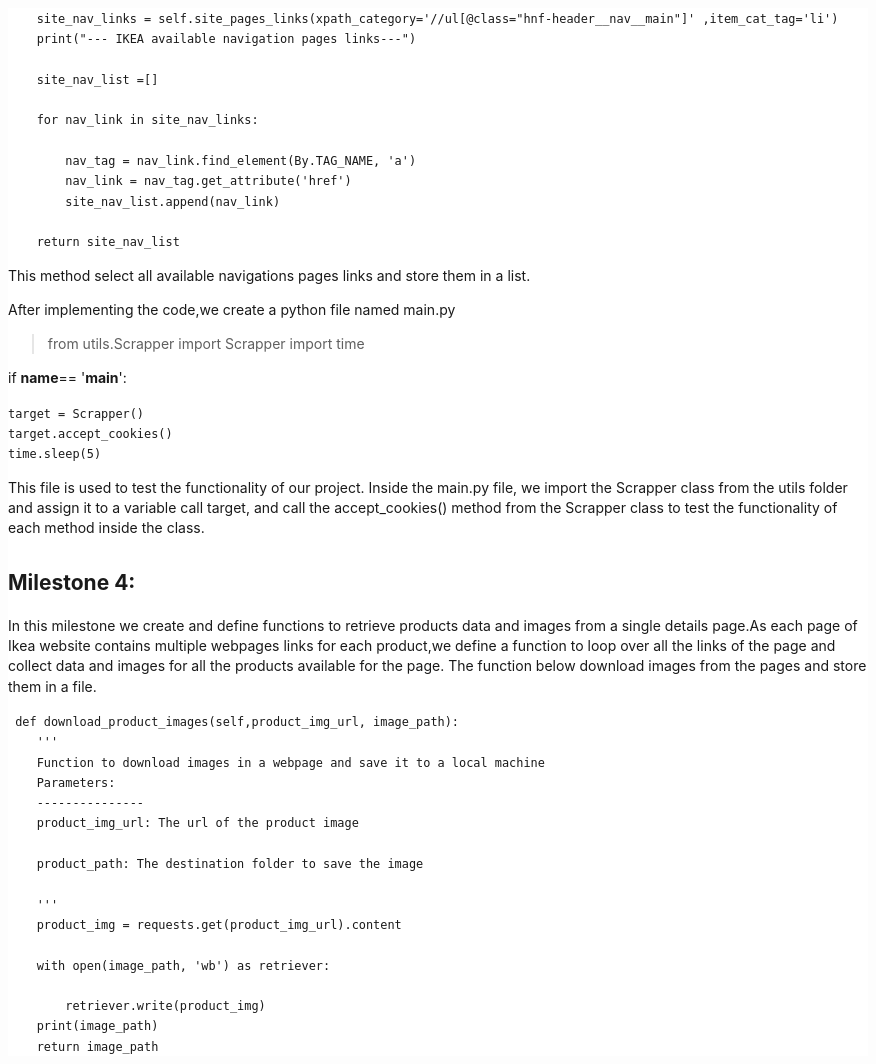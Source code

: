         site_nav_links = self.site_pages_links(xpath_category='//ul[@class="hnf-header__nav__main"]' ,item_cat_tag='li')
        print("--- IKEA available navigation pages links---")

        site_nav_list =[]
        
        for nav_link in site_nav_links:
        
            nav_tag = nav_link.find_element(By.TAG_NAME, 'a')
            nav_link = nav_tag.get_attribute('href')
            site_nav_list.append(nav_link)
            
        return site_nav_list

This method select all available navigations pages links and store them in a list.

After implementing the code,we create a python file named main.py
>from utils.Scrapper import Scrapper
import time

if __name__== '__main__':

    target = Scrapper()
    target.accept_cookies()
    time.sleep(5)

This file is used to test the functionality of our project.
Inside the main.py file, we import the Scrapper class from the utils folder and assign it to a variable call target, and call the accept_cookies() method from the Scrapper class to test the functionality of each method inside the class.

## Milestone 4:
In this milestone we create and define functions to retrieve products data and images from a single details page.As each page of Ikea website contains multiple webpages links for each product,we define a function to loop over all the links of the page and collect data and images for all the products available for the page.
The function below download images from the pages and store them in a file.


     def download_product_images(self,product_img_url, image_path):
        '''
        Function to download images in a webpage and save it to a local machine
        Parameters:
        ---------------
        product_img_url: The url of the product image

        product_path: The destination folder to save the image

        '''
        product_img = requests.get(product_img_url).content
        
        with open(image_path, 'wb') as retriever:

            retriever.write(product_img)
        print(image_path)
        return image_path
